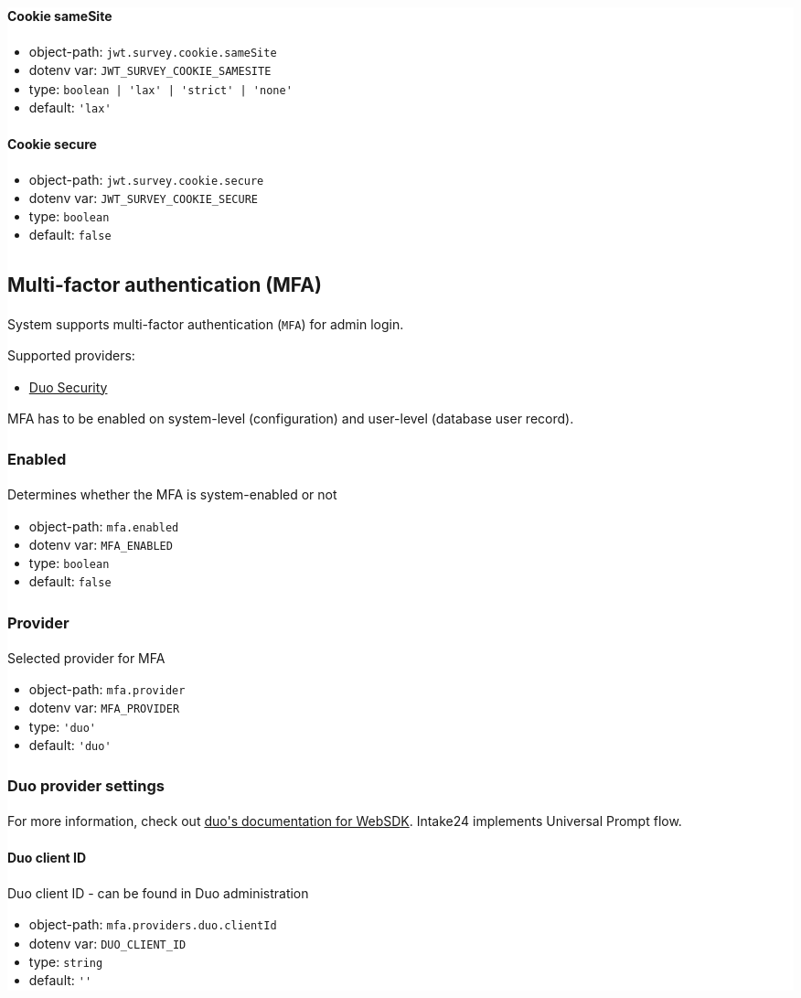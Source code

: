 #### Cookie sameSite

- object-path: `jwt.survey.cookie.sameSite`
- dotenv var: `JWT_SURVEY_COOKIE_SAMESITE`
- type: `boolean | 'lax' | 'strict' | 'none'`
- default: `'lax'`

#### Cookie secure

- object-path: `jwt.survey.cookie.secure`
- dotenv var: `JWT_SURVEY_COOKIE_SECURE`
- type: `boolean`
- default: `false`

## Multi-factor authentication (MFA)

System supports multi-factor authentication (`MFA`) for admin login.

Supported providers:

- [Duo Security](https://duo.com)

MFA has to be enabled on system-level (configuration) and user-level (database user record).

### Enabled

Determines whether the MFA is system-enabled or not

- object-path: `mfa.enabled`
- dotenv var: `MFA_ENABLED`
- type: `boolean`
- default: `false`

### Provider

Selected provider for MFA

- object-path: `mfa.provider`
- dotenv var: `MFA_PROVIDER`
- type: `'duo'`
- default: `'duo'`

### Duo provider settings

For more information, check out [duo's documentation for WebSDK](https://duo.com/docs/duoweb). Intake24 implements Universal Prompt flow.

#### Duo client ID

Duo client ID - can be found in Duo administration

- object-path: `mfa.providers.duo.clientId`
- dotenv var: `DUO_CLIENT_ID`
- type: `string`
- default: `''`
